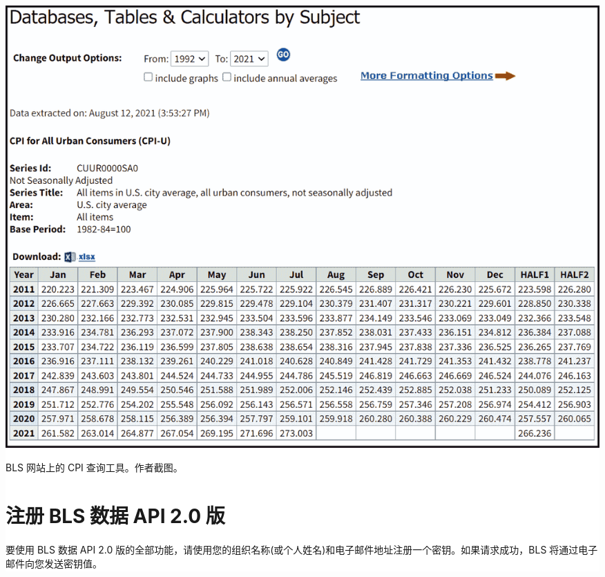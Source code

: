 ![](img/7b4fdda502096d5891d79587969ef07e.png)

BLS 网站上的 CPI 查询工具。作者截图。

# 注册 BLS 数据 API 2.0 版

要使用 BLS 数据 API 2.0 版的全部功能，请使用您的组织名称(或个人姓名)和电子邮件地址注册一个密钥。如果请求成功，BLS 将通过电子邮件向您发送密钥值。
